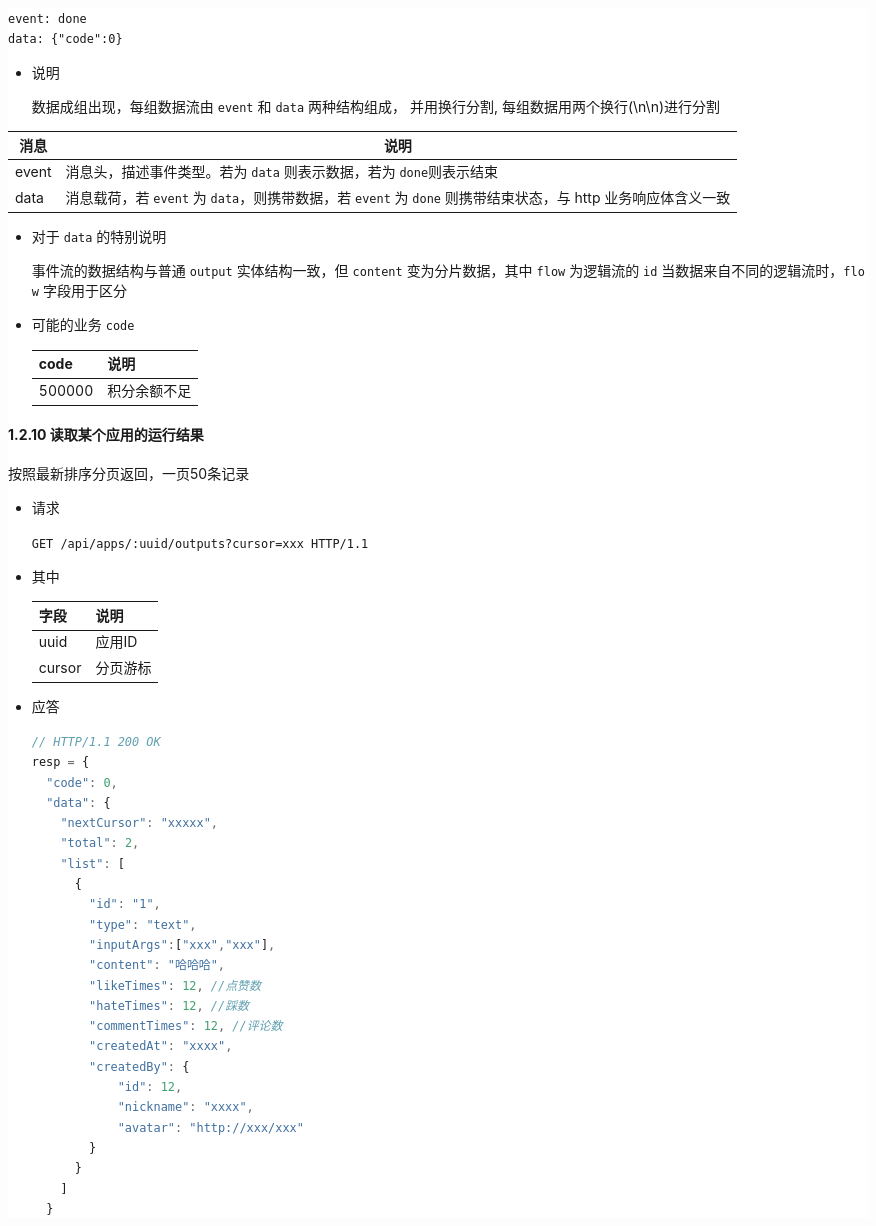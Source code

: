   ```
  event: done
  data: {"code":0}
  ```

* 说明

  数据成组出现，每组数据流由 `event` 和 `data` 两种结构组成， 并用换行分割, 每组数据用两个换行(\n\n)进行分割

| 消息    | 说明                                                                        |
|-------|---------------------------------------------------------------------------|
| event | 消息头，描述事件类型。若为 `data` 则表示数据，若为 `done`则表示结束                                 | 
| data  | 消息载荷，若 `event` 为 `data`，则携带数据，若 `event` 为 `done` 则携带结束状态，与 http 业务响应体含义一致 |

- 对于 `data` 的特别说明

  事件流的数据结构与普通 `output` 实体结构一致，但 `content` 变为分片数据，其中 `flow` 为逻辑流的 `id` 当数据来自不同的逻辑流时，`flow` 字段用于区分

- 可能的业务 `code`

  | code | 说明     |
  |--------| --- | 
  | 500000 | 积分余额不足 | 

#### 1.2.10 读取某个应用的运行结果

按照最新排序分页返回，一页50条记录

- 请求

  ```http
  GET /api/apps/:uuid/outputs?cursor=xxx HTTP/1.1
  ```

- 其中

  | 字段   | 说明   |
  |------| --- |
  | uuid | 应用ID |
  | cursor    | 分页游标 |

- 应答

  ```js
  // HTTP/1.1 200 OK
  resp = {
    "code": 0,
    "data": {
      "nextCursor": "xxxxx",
      "total": 2,
      "list": [
        {
          "id": "1", 
          "type": "text",
          "inputArgs":["xxx","xxx"],
          "content": "哈哈哈",
          "likeTimes": 12, //点赞数
          "hateTimes": 12, //踩数
          "commentTimes": 12, //评论数
          "createdAt": "xxxx",
          "createdBy": {
              "id": 12,
              "nickname": "xxxx",
              "avatar": "http://xxx/xxx"
          }
        }
      ]
    }
  ```